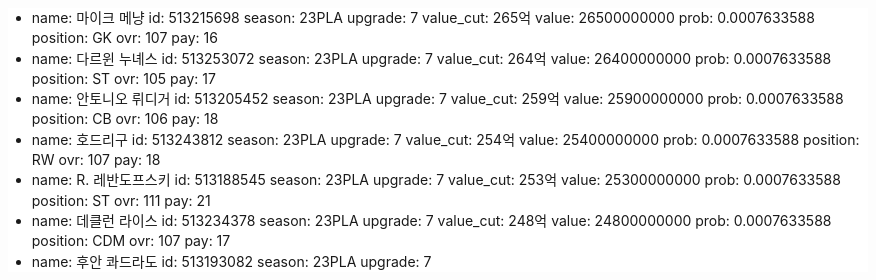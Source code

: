   - name: 마이크 메냥
    id: 513215698
    season: 23PLA
    upgrade: 7
    value_cut: 265억
    value: 26500000000
    prob: 0.0007633588
    position: GK
    ovr: 107
    pay: 16
  - name: 다르윈 누녜스
    id: 513253072
    season: 23PLA
    upgrade: 7
    value_cut: 264억
    value: 26400000000
    prob: 0.0007633588
    position: ST
    ovr: 105
    pay: 17
  - name: 안토니오 뤼디거
    id: 513205452
    season: 23PLA
    upgrade: 7
    value_cut: 259억
    value: 25900000000
    prob: 0.0007633588
    position: CB
    ovr: 106
    pay: 18
  - name: 호드리구
    id: 513243812
    season: 23PLA
    upgrade: 7
    value_cut: 254억
    value: 25400000000
    prob: 0.0007633588
    position: RW
    ovr: 107
    pay: 18
  - name: R. 레반도프스키
    id: 513188545
    season: 23PLA
    upgrade: 7
    value_cut: 253억
    value: 25300000000
    prob: 0.0007633588
    position: ST
    ovr: 111
    pay: 21
  - name: 데클런 라이스
    id: 513234378
    season: 23PLA
    upgrade: 7
    value_cut: 248억
    value: 24800000000
    prob: 0.0007633588
    position: CDM
    ovr: 107
    pay: 17
  - name: 후안 콰드라도
    id: 513193082
    season: 23PLA
    upgrade: 7